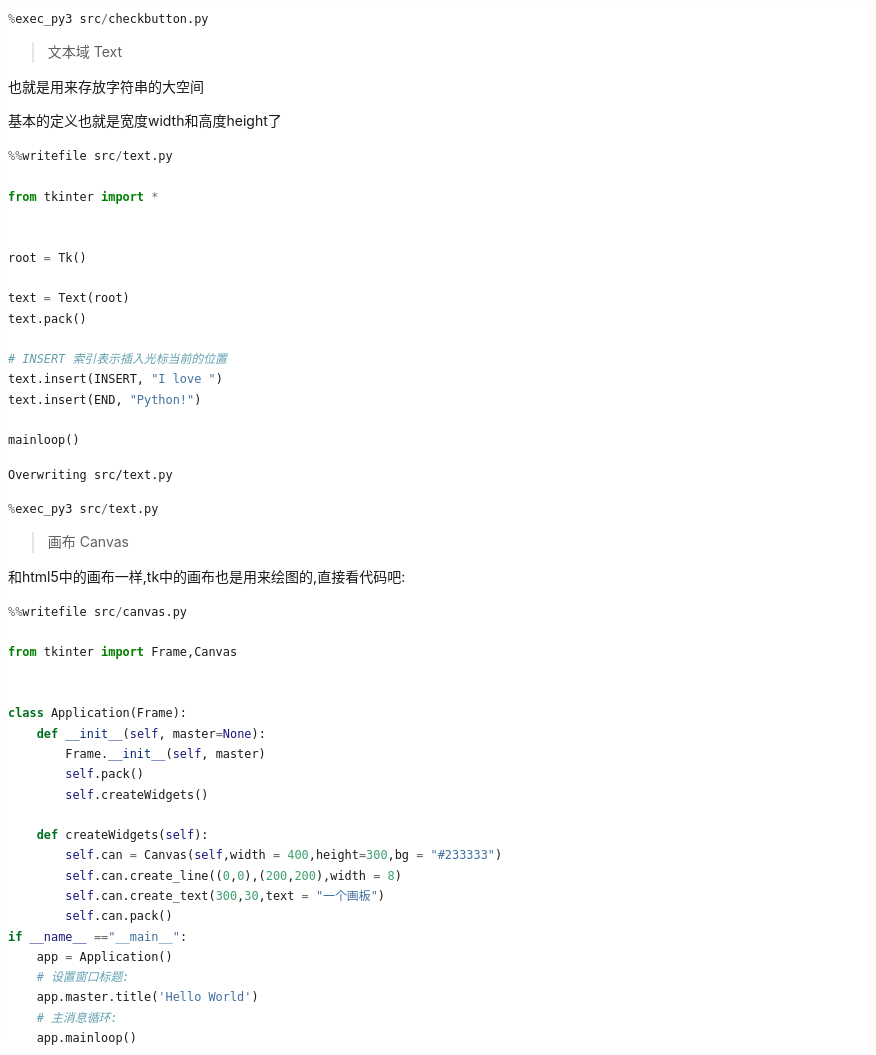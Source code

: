 

```python
%exec_py3 src/checkbutton.py
```

>文本域 Text

也就是用来存放字符串的大空间

基本的定义也就是宽度width和高度height了



```python
%%writefile src/text.py

from tkinter import *

    
root = Tk()

text = Text(root)
text.pack()

# INSERT 索引表示插入光标当前的位置
text.insert(INSERT, "I love ")
text.insert(END, "Python!")

mainloop()
```

    Overwriting src/text.py



```python
%exec_py3 src/text.py
```

> 画布 Canvas

和html5中的画布一样,tk中的画布也是用来绘图的,直接看代码吧:




```python
%%writefile src/canvas.py

from tkinter import Frame,Canvas

    
class Application(Frame):
    def __init__(self, master=None):
        Frame.__init__(self, master)
        self.pack()
        self.createWidgets()

    def createWidgets(self):
        self.can = Canvas(self,width = 400,height=300,bg = "#233333")
        self.can.create_line((0,0),(200,200),width = 8)
        self.can.create_text(300,30,text = "一个画板")
        self.can.pack()
if __name__ =="__main__":
    app = Application()
    # 设置窗口标题:
    app.master.title('Hello World')
    # 主消息循环:
    app.mainloop()
```
